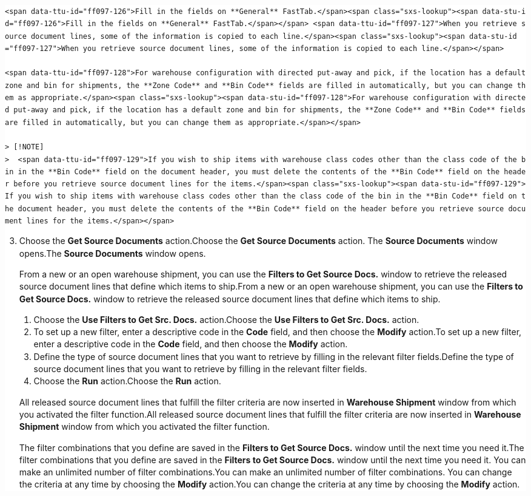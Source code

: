     <span data-ttu-id="ff097-126">Fill in the fields on **General** FastTab.</span><span class="sxs-lookup"><span data-stu-id="ff097-126">Fill in the fields on **General** FastTab.</span></span> <span data-ttu-id="ff097-127">When you retrieve source document lines, some of the information is copied to each line.</span><span class="sxs-lookup"><span data-stu-id="ff097-127">When you retrieve source document lines, some of the information is copied to each line.</span></span>  

    <span data-ttu-id="ff097-128">For warehouse configuration with directed put-away and pick, if the location has a default zone and bin for shipments, the **Zone Code** and **Bin Code** fields are filled in automatically, but you can change them as appropriate.</span><span class="sxs-lookup"><span data-stu-id="ff097-128">For warehouse configuration with directed put-away and pick, if the location has a default zone and bin for shipments, the **Zone Code** and **Bin Code** fields are filled in automatically, but you can change them as appropriate.</span></span>  

    > [!NOTE]  
    >  <span data-ttu-id="ff097-129">If you wish to ship items with warehouse class codes other than the class code of the bin in the **Bin Code** field on the document header, you must delete the contents of the **Bin Code** field on the header before you retrieve source document lines for the items.</span><span class="sxs-lookup"><span data-stu-id="ff097-129">If you wish to ship items with warehouse class codes other than the class code of the bin in the **Bin Code** field on the document header, you must delete the contents of the **Bin Code** field on the header before you retrieve source document lines for the items.</span></span>  
3.  <span data-ttu-id="ff097-130">Choose the **Get Source Documents** action.</span><span class="sxs-lookup"><span data-stu-id="ff097-130">Choose the **Get Source Documents** action.</span></span> <span data-ttu-id="ff097-131">The **Source Documents** window opens.</span><span class="sxs-lookup"><span data-stu-id="ff097-131">The **Source Documents** window opens.</span></span>

    <span data-ttu-id="ff097-132">From a new or an open warehouse shipment, you can use the **Filters to Get Source Docs.** window to retrieve the released source document lines that define which items to ship.</span><span class="sxs-lookup"><span data-stu-id="ff097-132">From a new or an open warehouse shipment, you can use the **Filters to Get Source Docs.** window to retrieve the released source document lines that define which items to ship.</span></span>

    1. <span data-ttu-id="ff097-133">Choose the **Use Filters to Get Src. Docs.** action.</span><span class="sxs-lookup"><span data-stu-id="ff097-133">Choose the **Use Filters to Get Src. Docs.** action.</span></span>  
    2. <span data-ttu-id="ff097-134">To set up a new filter, enter a descriptive code in the **Code** field, and then choose the **Modify** action.</span><span class="sxs-lookup"><span data-stu-id="ff097-134">To set up a new filter, enter a descriptive code in the **Code** field, and then choose the **Modify** action.</span></span>  
    3. <span data-ttu-id="ff097-135">Define the type of source document lines that you want to retrieve by filling in the relevant filter fields.</span><span class="sxs-lookup"><span data-stu-id="ff097-135">Define the type of source document lines that you want to retrieve by filling in the relevant filter fields.</span></span>  
    4. <span data-ttu-id="ff097-136">Choose the **Run** action.</span><span class="sxs-lookup"><span data-stu-id="ff097-136">Choose the **Run** action.</span></span>  

    <span data-ttu-id="ff097-137">All released source document lines that fulfill the filter criteria are now inserted in **Warehouse Shipment** window from which you activated the filter function.</span><span class="sxs-lookup"><span data-stu-id="ff097-137">All released source document lines that fulfill the filter criteria are now inserted in **Warehouse Shipment** window from which you activated the filter function.</span></span>  

    <span data-ttu-id="ff097-138">The filter combinations that you define are saved in the **Filters to Get Source Docs.** window until the next time you need it.</span><span class="sxs-lookup"><span data-stu-id="ff097-138">The filter combinations that you define are saved in the **Filters to Get Source Docs.** window until the next time you need it.</span></span> <span data-ttu-id="ff097-139">You can make an unlimited number of filter combinations.</span><span class="sxs-lookup"><span data-stu-id="ff097-139">You can make an unlimited number of filter combinations.</span></span> <span data-ttu-id="ff097-140">You can change the criteria at any time by choosing the **Modify** action.</span><span class="sxs-lookup"><span data-stu-id="ff097-140">You can change the criteria at any time by choosing the **Modify** action.</span></span>
